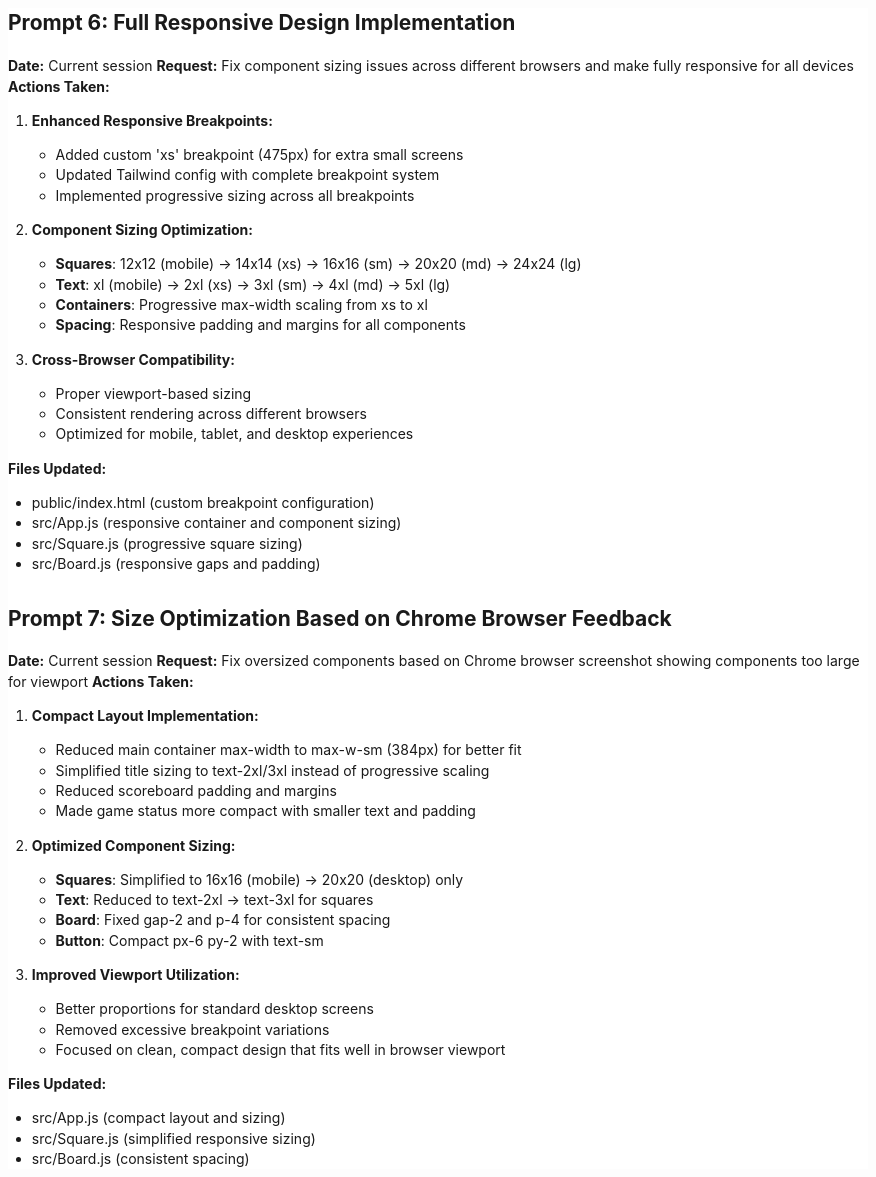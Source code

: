 ## Prompt 6: Full Responsive Design Implementation
**Date:** Current session
**Request:** Fix component sizing issues across different browsers and make fully responsive for all devices
**Actions Taken:**
1. **Enhanced Responsive Breakpoints:**
   - Added custom 'xs' breakpoint (475px) for extra small screens
   - Updated Tailwind config with complete breakpoint system
   - Implemented progressive sizing across all breakpoints

2. **Component Sizing Optimization:**
   - **Squares**: 12x12 (mobile) → 14x14 (xs) → 16x16 (sm) → 20x20 (md) → 24x24 (lg)
   - **Text**: xl (mobile) → 2xl (xs) → 3xl (sm) → 4xl (md) → 5xl (lg)
   - **Containers**: Progressive max-width scaling from xs to xl
   - **Spacing**: Responsive padding and margins for all components

3. **Cross-Browser Compatibility:**
   - Proper viewport-based sizing
   - Consistent rendering across different browsers
   - Optimized for mobile, tablet, and desktop experiences

**Files Updated:**
- public/index.html (custom breakpoint configuration)
- src/App.js (responsive container and component sizing)
- src/Square.js (progressive square sizing)
- src/Board.js (responsive gaps and padding)

## Prompt 7: Size Optimization Based on Chrome Browser Feedback
**Date:** Current session
**Request:** Fix oversized components based on Chrome browser screenshot showing components too large for viewport
**Actions Taken:**
1. **Compact Layout Implementation:**
   - Reduced main container max-width to max-w-sm (384px) for better fit
   - Simplified title sizing to text-2xl/3xl instead of progressive scaling
   - Reduced scoreboard padding and margins
   - Made game status more compact with smaller text and padding

2. **Optimized Component Sizing:**
   - **Squares**: Simplified to 16x16 (mobile) → 20x20 (desktop) only
   - **Text**: Reduced to text-2xl → text-3xl for squares
   - **Board**: Fixed gap-2 and p-4 for consistent spacing
   - **Button**: Compact px-6 py-2 with text-sm

3. **Improved Viewport Utilization:**
   - Better proportions for standard desktop screens
   - Removed excessive breakpoint variations
   - Focused on clean, compact design that fits well in browser viewport

**Files Updated:**
- src/App.js (compact layout and sizing)
- src/Square.js (simplified responsive sizing)
- src/Board.js (consistent spacing)
